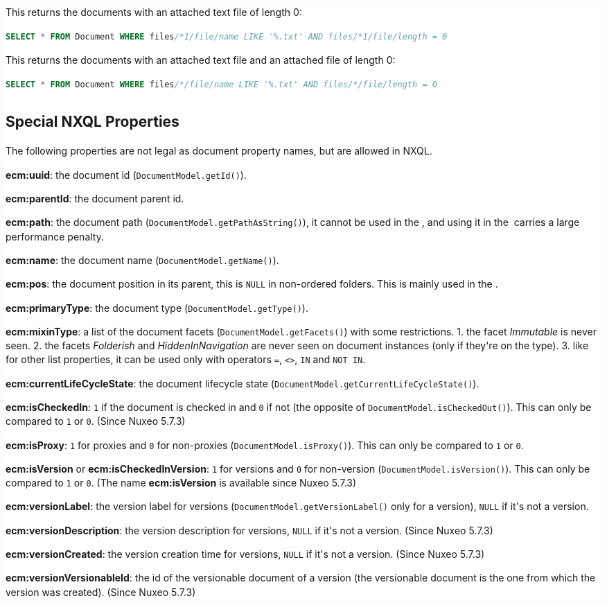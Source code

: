 This returns the documents with an attached text file of length 0:

```sql
SELECT * FROM Document WHERE files/*1/file/name LIKE '%.txt' AND files/*1/file/length = 0

```

This returns the documents with an attached text file and an attached file of length 0:

```sql
SELECT * FROM Document WHERE files/*/file/name LIKE '%.txt' AND files/*/file/length = 0
```

## Special NXQL Properties

The following properties are not legal as document property names, but are allowed in NXQL.

**ecm:uuid**: the document id (`DocumentModel.getId()`).

**ecm:parentId**: the document parent id.

**ecm:path**: the document path (`DocumentModel.getPathAsString()`), it cannot be used in the _<select-clause>_, and using it in the&nbsp;_<order-by-clause>_ carries a large performance penalty.

**ecm:name**: the document name (`DocumentModel.getName()`).

**ecm:pos**: the document position in its parent, this is `NULL` in non-ordered folders. This is mainly used in the&nbsp;_<order-by-clause>_.

**ecm:primaryType**: the document type (`DocumentModel.getType()`).

**ecm:mixinType**: a list of the document facets (`DocumentModel.getFacets()`) with some restrictions. 1\. the facet _Immutable_ is never seen. 2\. the facets _Folderish_ and _HiddenInNavigation_ are never seen on document instances (only if they're on the type). 3\. like for other list properties, it can be used only with operators `=`, `<>`, `IN` and `NOT IN`.

**ecm:currentLifeCycleState**: the document lifecycle state (`DocumentModel.getCurrentLifeCycleState()`).

**ecm:isCheckedIn**:&nbsp;`1`&nbsp;if the document is checked in and&nbsp;`0`&nbsp;if not (the opposite of&nbsp;`DocumentModel.isCheckedOut()`). This can only be compared to&nbsp;`1`&nbsp;or&nbsp;`0`. (Since Nuxeo 5.7.3)

**ecm:isProxy**: `1` for proxies and `0` for non-proxies (`DocumentModel.isProxy()`). This can only be compared to `1` or `0`.

**ecm:isVersion** or **ecm:isCheckedInVersion**: `1` for versions and `0` for non-version (`DocumentModel.isVersion()`). This can only be compared to `1` or `0`. (The name **ecm:isVersion** is available since Nuxeo 5.7.3)

**ecm:versionLabel**: the version label for versions (`DocumentModel.getVersionLabel()` only for a version), `NULL` if it's not a version.

**ecm:versionDescription**: the version description for versions, `NULL` if it's not a version. (Since Nuxeo 5.7.3)

**ecm:versionCreated**: the version creation time for versions, `NULL` if it's not a version. (Since Nuxeo 5.7.3)

**ecm:versionVersionableId**:&nbsp;the id of the versionable document of a version (the versionable document is the one from which the version was created). (Since Nuxeo 5.7.3)
